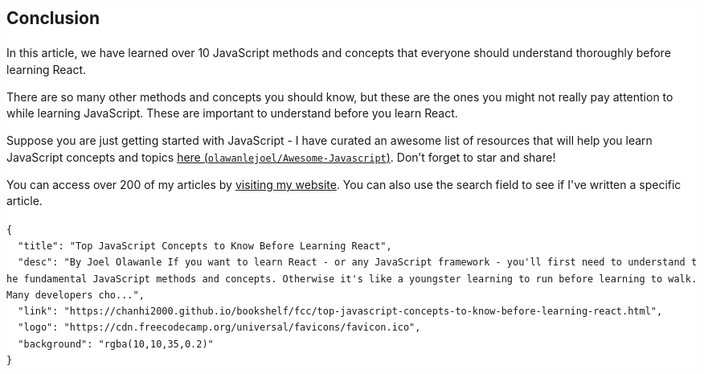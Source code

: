 ## Conclusion

In this article, we have learned over 10 JavaScript methods and concepts that everyone should understand thoroughly before learning React.

There are so many other methods and concepts you should know, but these are the ones you might not really pay attention to while learning JavaScript. These are important to understand before you learn React.

Suppose you are just getting started with JavaScript - I have curated an awesome list of resources that will help you learn JavaScript concepts and topics [here (<VPIcon icon="iconfont icon-github"/>`olawanlejoel/Awesome-Javascript`)](https://github.com/olawanlejoel/Awesome-Javascript). Don’t forget to star and share!

You can access over 200 of my articles by [visiting my website](https://joelolawanle.com/contents). You can also use the search field to see if I've written a specific article.


```component VPCard
{
  "title": "Top JavaScript Concepts to Know Before Learning React",
  "desc": "By Joel Olawanle If you want to learn React - or any JavaScript framework - you'll first need to understand the fundamental JavaScript methods and concepts. Otherwise it's like a youngster learning to run before learning to walk.  Many developers cho...",
  "link": "https://chanhi2000.github.io/bookshelf/fcc/top-javascript-concepts-to-know-before-learning-react.html",
  "logo": "https://cdn.freecodecamp.org/universal/favicons/favicon.ico",
  "background": "rgba(10,10,35,0.2)"
}
```
